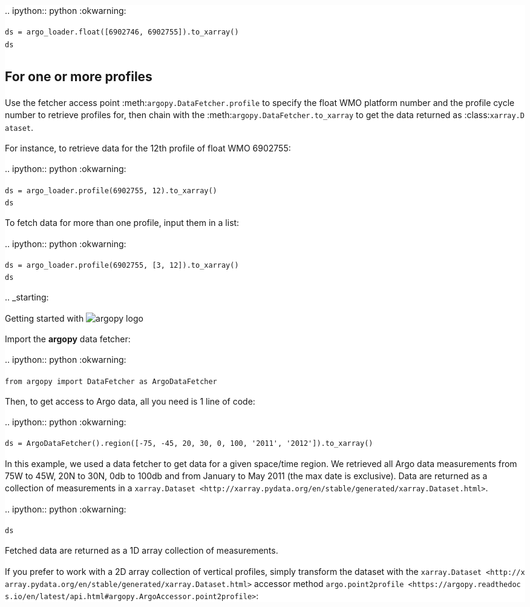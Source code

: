 .. ipython:: python
    :okwarning:

    ds = argo_loader.float([6902746, 6902755]).to_xarray()
    ds

For one or more profiles
------------------------

Use the fetcher access point :meth:`argopy.DataFetcher.profile` to specify the float WMO platform number and the profile cycle number to retrieve profiles for, then chain with the :meth:`argopy.DataFetcher.to_xarray` to get the data returned as :class:`xarray.Dataset`.

For instance, to retrieve data for the 12th profile of float WMO 6902755:

.. ipython:: python
    :okwarning:

    ds = argo_loader.profile(6902755, 12).to_xarray()
    ds

To fetch data for more than one profile, input them in a list:

.. ipython:: python
    :okwarning:

    ds = argo_loader.profile(6902755, [3, 12]).to_xarray()
    ds
.. _starting:

Getting started with <img src="https://raw.githubusercontent.com/euroargodev/argopy/master/docs/_static/argopy_logo_long.png" alt="argopy logo" width="200"/>

Import the **argopy** data fetcher:

.. ipython:: python
    :okwarning:

    from argopy import DataFetcher as ArgoDataFetcher

Then, to get access to Argo data, all you need is 1 line of code:

.. ipython:: python
    :okwarning:

    ds = ArgoDataFetcher().region([-75, -45, 20, 30, 0, 100, '2011', '2012']).to_xarray()

In this example, we used a data fetcher to get data for a given space/time region.
We retrieved all Argo data measurements from 75W to 45W, 20N to 30N, 0db to 100db and from January to May 2011 (the max date is exclusive).
Data are returned as a collection of measurements in a `xarray.Dataset <http://xarray.pydata.org/en/stable/generated/xarray.Dataset.html>`.

.. ipython:: python
    :okwarning:

    ds

Fetched data are returned as a 1D array collection of measurements.

If you prefer to work with a 2D array collection of vertical profiles, simply transform the dataset with the `xarray.Dataset <http://xarray.pydata.org/en/stable/generated/xarray.Dataset.html>` accessor method `argo.point2profile <https://argopy.readthedocs.io/en/latest/api.html#argopy.ArgoAccessor.point2profile>`:


[homepage]: https://www.contributor-covenant.org